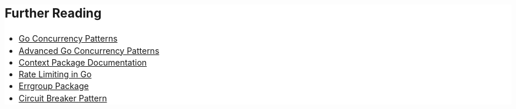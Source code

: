 ## Further Reading

- [Go Concurrency Patterns](https://talks.golang.org/2012/concurrency.slide)
- [Advanced Go Concurrency Patterns](https://talks.golang.org/2013/advconc.slide)
- [Context Package Documentation](https://pkg.go.dev/context)
- [Rate Limiting in Go](https://pkg.go.dev/golang.org/x/time/rate)
- [Errgroup Package](https://pkg.go.dev/golang.org/x/sync/errgroup)
- [Circuit Breaker Pattern](https://martinfowler.com/bliki/CircuitBreaker.html) 